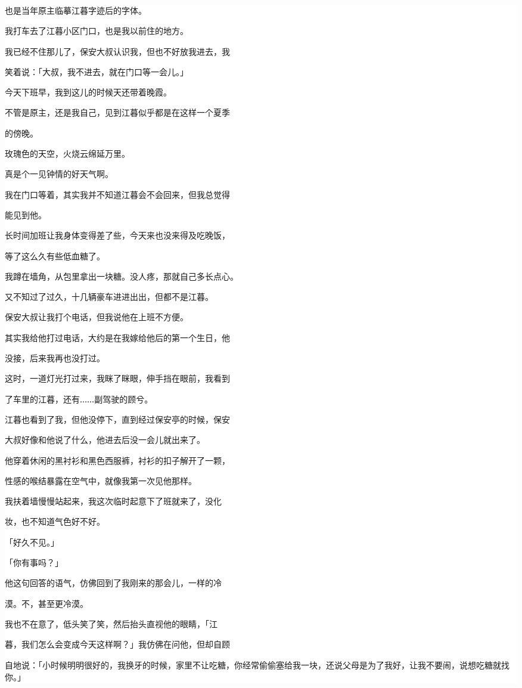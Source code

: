 也是当年原主临摹江暮字迹后的字体。

我打车去了江暮小区门口，也是我以前住的地方。

我已经不住那儿了，保安大叔认识我，但也不好放我进去，我

笑着说：「大叔，我不进去，就在门口等一会儿。」

今天下班早，我到这儿的时候天还带着晚霞。

不管是原主，还是我自己，见到江暮似乎都是在这样一个夏季

的傍晚。

玫瑰色的天空，火烧云绵延万里。

真是个一见钟情的好天气啊。

我在门口等着，其实我并不知道江暮会不会回来，但我总觉得

能见到他。

长时间加班让我身体变得差了些，今天来也没来得及吃晚饭，

等了这么久有些低血糖了。

我蹲在墙角，从包里拿出一块糖。没人疼，那就自己多长点心。

又不知过了过久，十几辆豪车进进出出，但都不是江暮。

保安大叔让我打个电话，但我说他在上班不方便。

其实我给他打过电话，大约是在我嫁给他后的第一个生日，他

没接，后来我再也没打过。

这时，一道灯光打过来，我眯了眯眼，伸手挡在眼前，我看到

了车里的江暮，还有……副驾驶的顾兮。

江暮也看到了我，但他没停下，直到经过保安亭的时候，保安

大叔好像和他说了什么，他进去后没一会儿就出来了。

他穿着休闲的黑衬衫和黑色西服裤，衬衫的扣子解开了一颗，

性感的喉结暴露在空气中，就像我第一次见他那样。

我扶着墙慢慢站起来，我这次临时起意下了班就来了，没化

妆，也不知道气色好不好。

「好久不见。」

「你有事吗？」

他这句回答的语气，仿佛回到了我刚来的那会儿，一样的冷

漠。不，甚至更冷漠。

我也不在意了，低头笑了笑，然后抬头直视他的眼睛，「江

暮，我们怎么会变成今天这样啊？」我仿佛在问他，但却自顾

自地说：「小时候明明很好的，我换牙的时候，家里不让吃糖，你经常偷偷塞给我一块，还说父母是为了我好，让我不要闹，说想吃糖就找你。」
